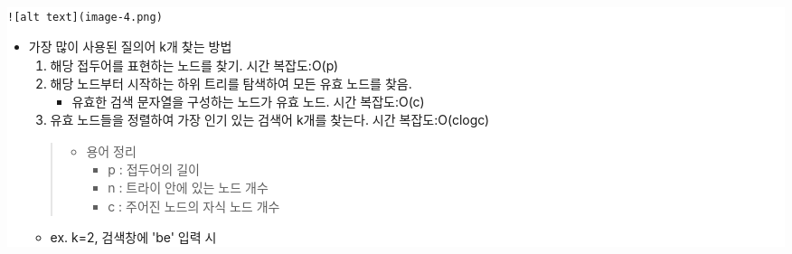     ![alt text](image-4.png)
* 가장 많이 사용된 질의어 k개 찾는 방법
    1. 해당 접두어를 표현하는 노드를 찾기. 시간 복잡도:O(p)
    2. 해당 노드부터 시작하는 하위 트리를 탐색하여 모든 유효 노드를 찾음.
        * 유효한 검색 문자열을 구성하는 노드가 유효 노드. 시간 복잡도:O(c)
    3. 유효 노드들을 정렬하여 가장 인기 있는 검색어 k개를 찾는다. 시간 복잡도:O(clogc)
    > * 용어 정리
    >   * p : 접두어의 길이
    >   * n : 트라이 안에 있는 노드 개수
    >   * c : 주어진 노드의 자식 노드 개수
    * ex. k=2, 검색창에 'be' 입력 시